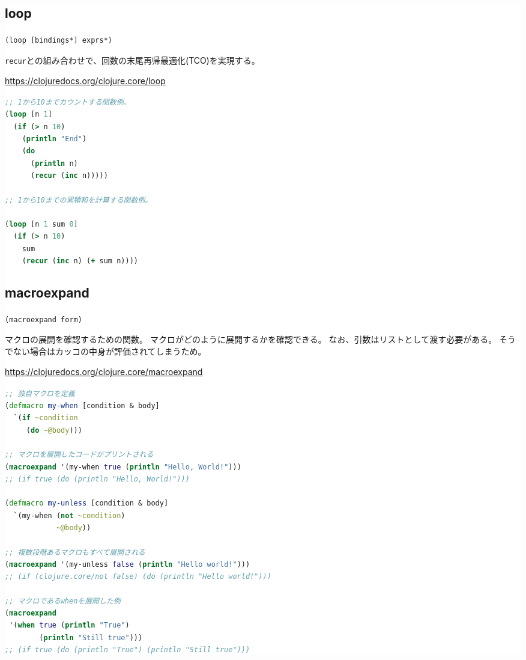 ## loop

`(loop [bindings*] exprs*)`

`recur`との組み合わせで、回数の末尾再帰最適化(TCO)を実現する。

https://clojuredocs.org/clojure.core/loop

```clojure
;; 1から10までカウントする関数例。
(loop [n 1]
  (if (> n 10)
    (println "End")
    (do
      (println n)
      (recur (inc n)))))

;; 1から10までの累積和を計算する関数例。

(loop [n 1 sum 0]
  (if (> n 10)
    sum
    (recur (inc n) (+ sum n))))
```

## macroexpand

`(macroexpand form)`

マクロの展開を確認するための関数。
マクロがどのように展開するかを確認できる。
なお、引数はリストとして渡す必要がある。
そうでない場合はカッコの中身が評価されてしまうため。

https://clojuredocs.org/clojure.core/macroexpand

```clojure
;; 独自マクロを定義
(defmacro my-when [condition & body]
  `(if ~condition
     (do ~@body)))

;; マクロを展開したコードがプリントされる
(macroexpand '(my-when true (println "Hello, World!")))
;; (if true (do (println "Hello, World!")))

(defmacro my-unless [condition & body]
  `(my-when (not ~condition)
            ~@body))

;; 複数段階あるマクロもすべて展開される
(macroexpand '(my-unless false (println "Hello world!")))
;; (if (clojure.core/not false) (do (println "Hello world!")))

;; マクロであるwhenを展開した例
(macroexpand
 '(when true (println "True")
        (println "Still true")))
;; (if true (do (println "True") (println "Still true")))
```
